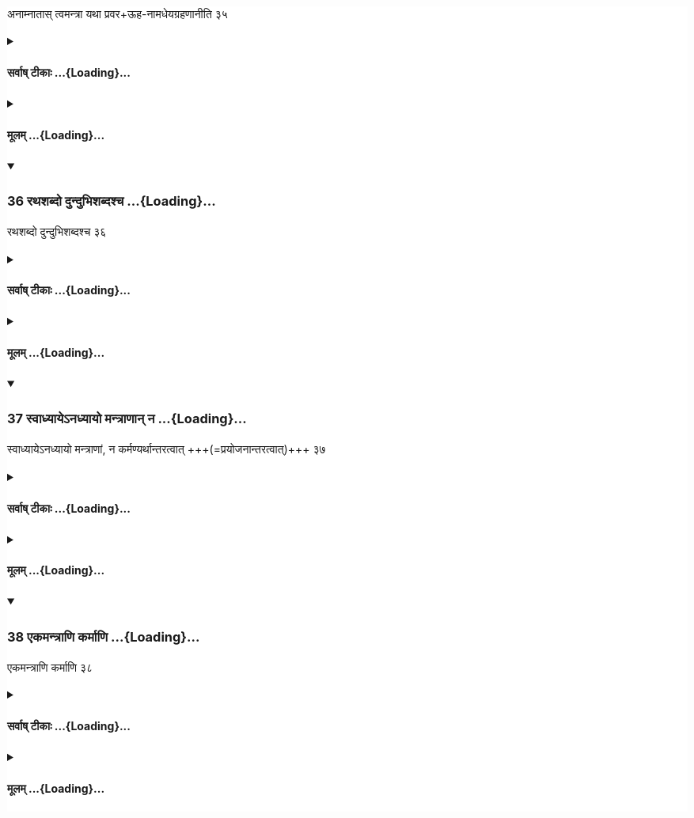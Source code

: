 
अनाम्नातास् त्वमन्त्रा यथा प्रवर+ऊह-नामधेयग्रहणानीति ३५  

</details>
</div>
<div class="js_include collapsed" newlevelforh1="4" title="सर्वाष् टीकाः" unfilled url="/vedAH_yajuH/taittirIyam/sUtram/ApastambaH/shrautam/sarvASh_TIkAH/24/01/35_anAmnAtAstvamantrA_yathA_pravarohanAmadheyagrahaNAnIti.md">
<details><summary><h4>सर्वाष् टीकाः ...{Loading}...</h4></summary></details>
</div>
<div class="js_include collapsed" newlevelforh1="4" title="मूलम्" unfilled url="/vedAH_yajuH/taittirIyam/sUtram/ApastambaH/shrautam/mUlam/24/01/35_anAmnAtAstvamantrA_yathA_pravarohanAmadheyagrahaNAnIti.md">
<details><summary><h4>मूलम् ...{Loading}...</h4></summary></details>
</div>
<div class="js_include" includetitle="true" newlevelforh1="3" unfilled url="/vedAH_yajuH/taittirIyam/sUtram/ApastambaH/shrautam/vishvAsa-prastutiH/24/01/36_rathashabdo_dundubhishabdashcha.md">
<details open><summary><h3>36 रथशब्दो दुन्दुभिशब्दश्च ...{Loading}...</h3></summary>

रथशब्दो दुन्दुभिशब्दश्च ३६  

</details>
</div>
<div class="js_include collapsed" newlevelforh1="4" title="सर्वाष् टीकाः" unfilled url="/vedAH_yajuH/taittirIyam/sUtram/ApastambaH/shrautam/sarvASh_TIkAH/24/01/36_rathashabdo_dundubhishabdashcha.md">
<details><summary><h4>सर्वाष् टीकाः ...{Loading}...</h4></summary></details>
</div>
<div class="js_include collapsed" newlevelforh1="4" title="मूलम्" unfilled url="/vedAH_yajuH/taittirIyam/sUtram/ApastambaH/shrautam/mUlam/24/01/36_rathashabdo_dundubhishabdashcha.md">
<details><summary><h4>मूलम् ...{Loading}...</h4></summary></details>
</div>
<div class="js_include" includetitle="true" newlevelforh1="3" unfilled url="/vedAH_yajuH/taittirIyam/sUtram/ApastambaH/shrautam/vishvAsa-prastutiH/24/01/37_svAdhyAye-nadhyAyo_mantrANAn_na.md">
<details open><summary><h3>37 स्वाध्यायेऽनध्यायो मन्त्राणान् न ...{Loading}...</h3></summary>

स्वाध्यायेऽनध्यायो मन्त्राणां, न कर्मण्यर्थान्तरत्वात् +++(=प्रयोजनान्तरत्वात्)+++ ३७  

</details>
</div>
<div class="js_include collapsed" newlevelforh1="4" title="सर्वाष् टीकाः" unfilled url="/vedAH_yajuH/taittirIyam/sUtram/ApastambaH/shrautam/sarvASh_TIkAH/24/01/37_svAdhyAye-nadhyAyo_mantrANAn_na.md">
<details><summary><h4>सर्वाष् टीकाः ...{Loading}...</h4></summary></details>
</div>
<div class="js_include collapsed" newlevelforh1="4" title="मूलम्" unfilled url="/vedAH_yajuH/taittirIyam/sUtram/ApastambaH/shrautam/mUlam/24/01/37_svAdhyAye-nadhyAyo_mantrANAn_na.md">
<details><summary><h4>मूलम् ...{Loading}...</h4></summary></details>
</div>
<div class="js_include" includetitle="true" newlevelforh1="3" unfilled url="/vedAH_yajuH/taittirIyam/sUtram/ApastambaH/shrautam/vishvAsa-prastutiH/24/01/38_ekamantrANi_karmANi.md">
<details open><summary><h3>38 एकमन्त्राणि कर्माणि ...{Loading}...</h3></summary>

एकमन्त्राणि कर्माणि ३८ 

</details>
</div>
<div class="js_include collapsed" newlevelforh1="4" title="सर्वाष् टीकाः" unfilled url="/vedAH_yajuH/taittirIyam/sUtram/ApastambaH/shrautam/sarvASh_TIkAH/24/01/38_ekamantrANi_karmANi.md">
<details><summary><h4>सर्वाष् टीकाः ...{Loading}...</h4></summary></details>
</div>
<div class="js_include collapsed" newlevelforh1="4" title="मूलम्" unfilled url="/vedAH_yajuH/taittirIyam/sUtram/ApastambaH/shrautam/mUlam/24/01/38_ekamantrANi_karmANi.md">
<details><summary><h4>मूलम् ...{Loading}...</h4></summary></details>
</div>
<div class="js_include" includetitle="true" newlevelforh1="3" unfilled url="/vedAH_yajuH/taittirIyam/sUtram/ApastambaH/shrautam/vishvAsa-prastutiH/24/01/39_api_sankhyAyuktacheShTApRthaktvanirvartIni.md">
